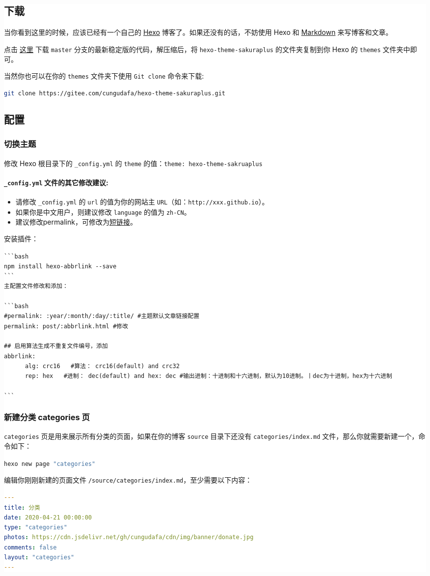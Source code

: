 ## 下载

当你看到这里的时候，应该已经有一个自己的 [Hexo](https://hexo.io/zh-cn/) 博客了。如果还没有的话，不妨使用 Hexo 和 [Markdown](https://www.appinn.com/markdown/) 来写博客和文章。

点击 [这里](https://gitee.com/cungudafa/hexo-theme-sakuraplus/repository/archive/master.zip) 下载 `master` 分支的最新稳定版的代码，解压缩后，将 `hexo-theme-sakuraplus` 的文件夹复制到你 Hexo 的 `themes` 文件夹中即可。

当然你也可以在你的 `themes` 文件夹下使用 `Git clone` 命令来下载:

```bash
git clone https://gitee.com/cungudafa/hexo-theme-sakuraplus.git
```

## 配置

### 切换主题

修改 Hexo 根目录下的 `_config.yml` 的  `theme` 的值：`theme: hexo-theme-sakruaplus`

#### `_config.yml` 文件的其它修改建议:

- 请修改 `_config.yml` 的 `url` 的值为你的网站主 `URL`（如：`http://xxx.github.io`）。
- 如果你是中文用户，则建议修改 `language` 的值为 `zh-CN`。
- 建议修改permalink，可修改为[短链接](https://blog.csdn.net/cungudafa/article/details/104312892)。

安装插件：

    ```bash
    npm install hexo-abbrlink --save
    ```
    主配置文件修改和添加：

    ```bash
    #permalink: :year/:month/:day/:title/ #主题默认文章链接配置
    permalink: post/:abbrlink.html #修改

    ## 启用算法生成不重复文件编号，添加
    abbrlink:
    	  alg: crc16   #算法： crc16(default) and crc32
    	  rep: hex   #进制： dec(default) and hex: dec #输出进制：十进制和十六进制，默认为10进制。丨dec为十进制，hex为十六进制

    ```

### 新建分类 categories 页

`categories` 页是用来展示所有分类的页面，如果在你的博客 `source` 目录下还没有 `categories/index.md` 文件，那么你就需要新建一个，命令如下：

```bash
hexo new page "categories"
```

编辑你刚刚新建的页面文件 `/source/categories/index.md`，至少需要以下内容：

```yaml
---
title: 分类
date: 2020-04-21 00:00:00
type: "categories"
photos: https://cdn.jsdelivr.net/gh/cungudafa/cdn/img/banner/donate.jpg
comments: false
layout: "categories"
---
```
